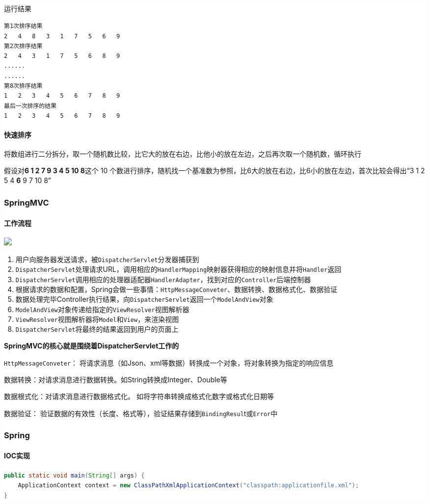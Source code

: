 运行结果

```
第1次排序结果
2	4	8	3	1	7	5	6	9	
第2次排序结果
2	4	3	1	7	5	6	8	9	
......
......
第8次排序结果
1	2	3	4	5	6	7	8	9	
最后一次排序的结果
1	2	3	4	5	6	7	8	9	
```

#### 快速排序

将数组进行二分拆分，取一个随机数比较，比它大的放在右边，比他小的放在左边，之后再次取一个随机数，循环执行

假设对**6 1 2 7 9 3 4 5 10 8**这个 10 个数进行排序，随机找一个基准数为参照，比6大的放在右边，比6小的放在左边，首次比较会得出“3 1 2 5 4 **6** 9 7 10 8”



### SpringMVC

#### 工作流程

![](/1365825529_4693.png)

1. 用户向服务器发送请求，被`DispatcherServlet`分发器捕获到
2. `DispatcherServlet`处理请求URL，调用相应的`HandlerMapping`映射器获得相应的映射信息并将`Handler`返回
3. `DispatcherServlet`调用相应的处理器适配器`HandlerAdapter`，找到对应的`Controller`后端控制器
4. 根据请求的数据和配置，Spring会做一些事情：`HttpMessageConveter`、数据转换、数据格式化、数据验证
5. 数据处理完毕Controller执行结果，向`DispatcherServlet`返回一个`ModelAndView`对象
6. `ModelAndView`对象传递给指定的`ViewResolver`视图解析器
7. `ViewResolver`视图解析器将`Model`和`View`，来渲染视图
8. `DispatcherServlet`将最终的结果返回到用户的页面上

**SpringMVC的核心就是围绕着DispatcherServlet工作的**

`HttpMessageConveter`： 将请求消息（如Json、xml等数据）转换成一个对象，将对象转换为指定的响应信息

数据转换：对请求消息进行数据转换。如String转换成Integer、Double等

数据根式化：对请求消息进行数据格式化。 如将字符串转换成格式化数字或格式化日期等

数据验证： 验证数据的有效性（长度、格式等），验证结果存储到`BindingResul`t或`Error`中



### Spring

#### IOC实现

```java
public static void main(String[] args) {
    ApplicationContext context = new ClassPathXmlApplicationContext("classpath:applicationfile.xml");
}
```
